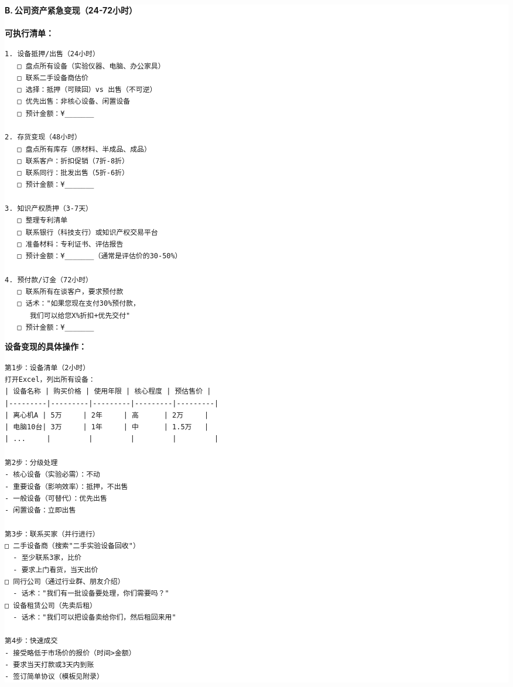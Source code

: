#### B. 公司资产紧急变现（24-72小时）

**可执行清单：**

```
1. 设备抵押/出售（24小时）
   □ 盘点所有设备（实验仪器、电脑、办公家具）
   □ 联系二手设备商估价
   □ 选择：抵押（可赎回）vs 出售（不可逆）
   □ 优先出售：非核心设备、闲置设备
   □ 预计金额：¥_______
   
2. 存货变现（48小时）
   □ 盘点所有库存（原材料、半成品、成品）
   □ 联系客户：折扣促销（7折-8折）
   □ 联系同行：批发出售（5折-6折）
   □ 预计金额：¥_______
   
3. 知识产权质押（3-7天）
   □ 整理专利清单
   □ 联系银行（科技支行）或知识产权交易平台
   □ 准备材料：专利证书、评估报告
   □ 预计金额：¥_______（通常是评估价的30-50%）
   
4. 预付款/订金（72小时）
   □ 联系所有在谈客户，要求预付款
   □ 话术："如果您现在支付30%预付款，
      我们可以给您X%折扣+优先交付"
   □ 预计金额：¥_______
```

**设备变现的具体操作：**

```
第1步：设备清单（2小时）
打开Excel，列出所有设备：
| 设备名称 | 购买价格 | 使用年限 | 核心程度 | 预估售价 |
|---------|---------|---------|---------|---------|
| 离心机A | 5万     | 2年     | 高      | 2万     |
| 电脑10台| 3万     | 1年     | 中      | 1.5万   |
| ...     |         |         |         |         |

第2步：分级处理
- 核心设备（实验必需）：不动
- 重要设备（影响效率）：抵押，不出售
- 一般设备（可替代）：优先出售
- 闲置设备：立即出售

第3步：联系买家（并行进行）
□ 二手设备商（搜索"二手实验设备回收"）
  - 至少联系3家，比价
  - 要求上门看货，当天出价
□ 同行公司（通过行业群、朋友介绍）
  - 话术："我们有一批设备要处理，你们需要吗？"
□ 设备租赁公司（先卖后租）
  - 话术："我们可以把设备卖给你们，然后租回来用"

第4步：快速成交
- 接受略低于市场价的报价（时间>金额）
- 要求当天打款或3天内到账
- 签订简单协议（模板见附录）
```
